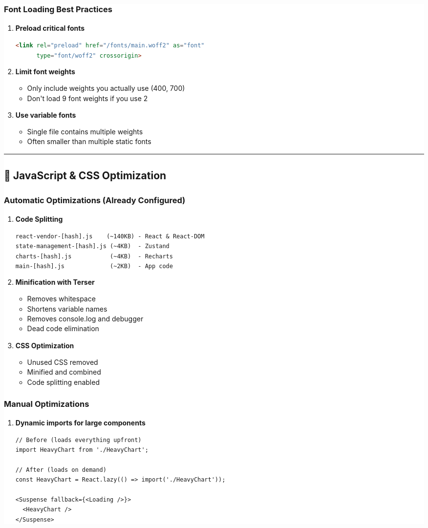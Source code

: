 ### Font Loading Best Practices

1. **Preload critical fonts**
   ```html
   <link rel="preload" href="/fonts/main.woff2" as="font" 
         type="font/woff2" crossorigin>
   ```

2. **Limit font weights**
   - Only include weights you actually use (400, 700)
   - Don't load 9 font weights if you use 2

3. **Use variable fonts**
   - Single file contains multiple weights
   - Often smaller than multiple static fonts

---

## 📄 JavaScript & CSS Optimization

### Automatic Optimizations (Already Configured)

1. **Code Splitting**
   ```
   react-vendor-[hash].js    (~140KB) - React & React-DOM
   state-management-[hash].js (~4KB)  - Zustand
   charts-[hash].js           (~4KB)  - Recharts
   main-[hash].js             (~2KB)  - App code
   ```

2. **Minification with Terser**
   - Removes whitespace
   - Shortens variable names
   - Removes console.log and debugger
   - Dead code elimination

3. **CSS Optimization**
   - Unused CSS removed
   - Minified and combined
   - Code splitting enabled

### Manual Optimizations

1. **Dynamic imports for large components**
   ```tsx
   // Before (loads everything upfront)
   import HeavyChart from './HeavyChart';
   
   // After (loads on demand)
   const HeavyChart = React.lazy(() => import('./HeavyChart'));
   
   <Suspense fallback={<Loading />}>
     <HeavyChart />
   </Suspense>
   ```
